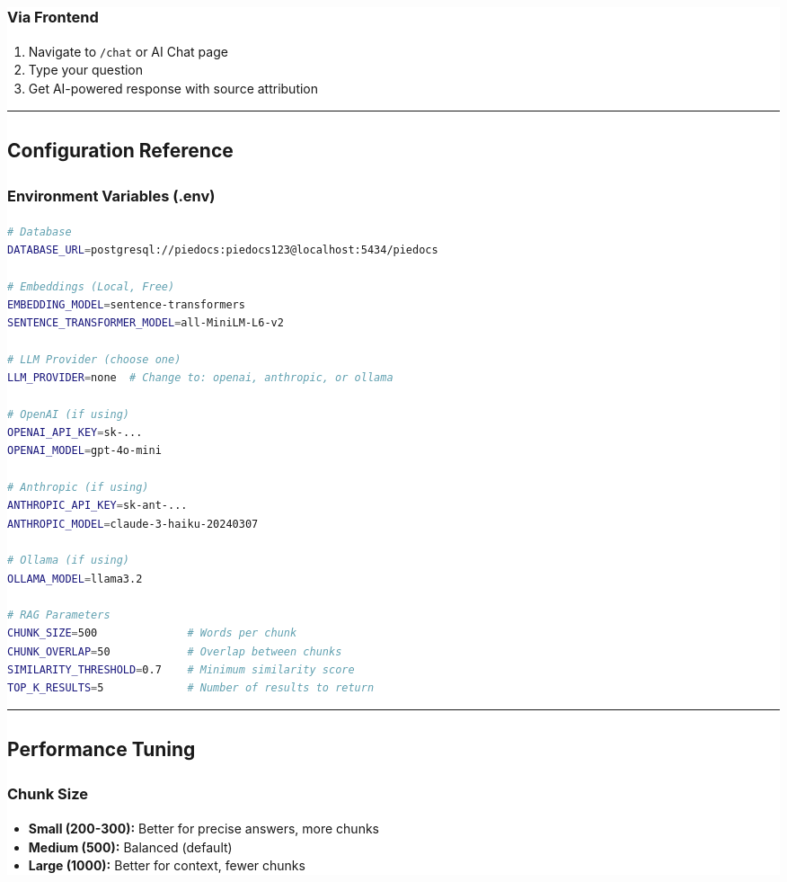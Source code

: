 ### Via Frontend

1. Navigate to `/chat` or AI Chat page
2. Type your question
3. Get AI-powered response with source attribution

---

## Configuration Reference

### Environment Variables (.env)

```bash
# Database
DATABASE_URL=postgresql://piedocs:piedocs123@localhost:5434/piedocs

# Embeddings (Local, Free)
EMBEDDING_MODEL=sentence-transformers
SENTENCE_TRANSFORMER_MODEL=all-MiniLM-L6-v2

# LLM Provider (choose one)
LLM_PROVIDER=none  # Change to: openai, anthropic, or ollama

# OpenAI (if using)
OPENAI_API_KEY=sk-...
OPENAI_MODEL=gpt-4o-mini

# Anthropic (if using)
ANTHROPIC_API_KEY=sk-ant-...
ANTHROPIC_MODEL=claude-3-haiku-20240307

# Ollama (if using)
OLLAMA_MODEL=llama3.2

# RAG Parameters
CHUNK_SIZE=500              # Words per chunk
CHUNK_OVERLAP=50            # Overlap between chunks
SIMILARITY_THRESHOLD=0.7    # Minimum similarity score
TOP_K_RESULTS=5             # Number of results to return
```

---

## Performance Tuning

### Chunk Size

- **Small (200-300):** Better for precise answers, more chunks
- **Medium (500):** Balanced (default)
- **Large (1000):** Better for context, fewer chunks
